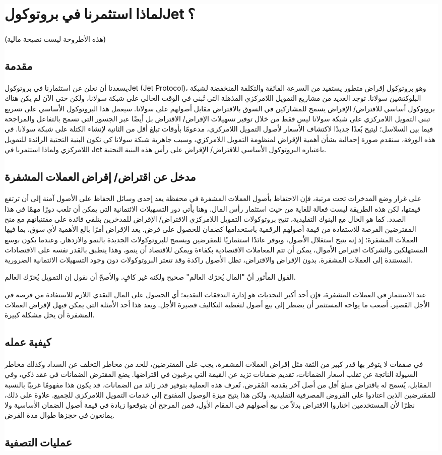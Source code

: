 # لماذا استثمرنا في بروتوكولJet ؟

(هذه الأطروحة ليست نصيحة مالية)

## مقدمة

يسعدنا أن نعلن عن استثمارنا في بروتوكولJet (Jet Protocol)، وهو بروتوكول إقراض متطور يستفيد من السرعة الفائقة والتكلفة المنخفضة لشبكة البلوكتشين سولانا. توجد العديد من مشاريع التمويل اللامركزي المذهلة التي تُبنى في الوقت الحالي على شبكة سولانا، ولكن حتى الآن لم يكن هناك بروتوكول أساسي للاقتراض/ الإقراض يسمح للمشاركين في السوق بالاقتراض مقابل أصولهم على سولانا. سيعمل هذا البروتوكول الأساسي على تسريع تبني التمويل اللامركزي على شبكة سولانا ليس فقط من خلال توفير تسهيلات الإقراض/ الاقتراض بل أيضًا عبر الجسور التي تسمح بالتفاعل والمراجحة فيما بين السلاسل؛ ليتيح بُعدًا جديدًا لاكتشاف الأسعار لأصول التمويل اللامركزي، مدعومًا بأوقات تبلغ أقل من الثانية لإنشاء الكتلة على شبكة سولانا. في هذه الورقة، سنقدم صورة إجمالية بشأن أهمية الإقراض لمنظومة التمويل اللامركزي، وسبب جاهزية شبكة سولانا كي تكون البنية التحتية الرائدة للتمويل اللامركزي ولماذا استثمرنا في Jet باعتباره البروتوكول الأساسي للاقتراض/ الإقراض على رأس هذه البنية التحتية.

## مدخل عن اقتراض/ إقراض العملات المشفرة

على غرار وضع المدخرات تحت مرتبة، فإن الاحتفاظ بأصول العملات المشفرة في محفظة يعد إحدى وسائل الحفاظ على الأصول آمنة إلى أن ترتفع قيمتها، لكن هذه الطريقة ليست فعالة للغاية من حيث استثمار رأس المال. وهنا يأتي دور التسهيلات الائتمانية التي يمكن أن تلعب دورًا مهمًا في هذا الصدد. كما هو الحال مع البنوك التقليدية، تتيح بروتوكولات التمويل اللامركزي الاقتراض/ الإقراض للمدخرين بتلقي فائدة على مقتنياتهم مع منح المقترضين الفرصة للاستفادة من قيمة أصولهم الرقمية باستخدامها كضمان للحصول على قرض. يعد الإقراض أمرًا بالغ الأهمية لأي سوق، بما فيها العملات المشفرة؛ إذ إنه يتيح استغلال الأصول، ويوفر عائدًا استثماريًا للمقرضين ويسمح للبروتوكولات الجديدة بالنمو والازدهار. وعندما يكون بوسع المستهلكين والشركات اقتراض الأموال، يمكن أن تتم المعاملات الاقتصادية بكفاءة ويمكن للاقتصاد أن ينمو، وهذا ينطبق بالقدر نفسه على الاقتصادات المستندة إلى العملات المشفرة. بدون الإقراض والاقتراض، تظل الأصول راكدة وقد تتعثر البروتوكولات دون وجود التسهيلات الائتمانية الضرورية.

القول المأثور أنّ \"المال يُحرّك العالم\" صحيح ولكنه غير كافٍ. والأصحّ أن نقول إن التمويل يُحرّك العالم.

عند الاستثمار في العملات المشفرة، فإن أحد أكبر التحديات هو إدارة التدفقات النقدية؛ أي الحصول على المال النقدي اللازم للاستفادة من فرصة في الأجل القصير. أصعب ما يواجه المستثمر أن يضطر إلى بيع أصول لتغطية التكاليف قصيرة الأجل. ويعد هذا أحد الأمثلة التي يمكن فيهل لإقراض العملات المشفرة أن يحل مشكلة كبيرة.

## كيفية عمله

في صفقات لا يتوفر بها قدر كبير من الثقة مثل إقراض العملات المشفرة، يجب على المقترضين، للحد من مخاطر التخلف عن السداد وكذلك مخاطر السيولة الناتجة عن تقلب أسعار الضمانات، تقديم ضمانات تزيد عن القيمة التي يرغبون في اقتراضها. يضع المقترض الضمانات في عقد ذكي، وفي المقابل، يُسمح له باقتراض مبلغ أقل من أصل آخر يقدمه المُقرض. تُعرف هذه العملية بتوفير قدر زائد من الضمانات. قد يكون هذا مفهومًا غريبًا بالنسبة للمقترضين الذين اعتادوا على القروض المصرفية التقليدية، ولكن هذا يتيح ميزة الوصول المفتوح إلى خدمات التمويل اللامركزي للجميع. علاوة على ذلك، نظرًا لأن المستخدمين اختاروا الاقتراض بدلاً من بيع أصولهم في المقام الأول، فمن المرجح أن يتوقعوا زيادة في قيمة أصول الضمان الأساسية ولا يمانعون في حجزها طوال مدة القرض.

## عمليات التصفية
